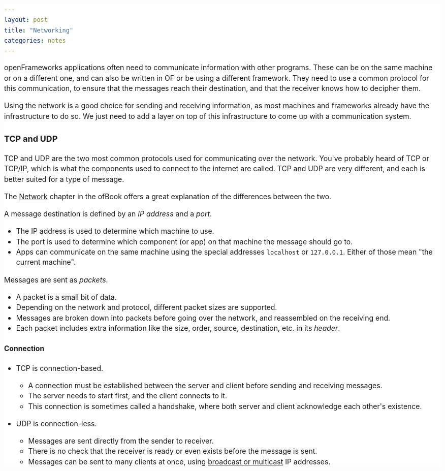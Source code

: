 ```yaml
---
layout: post
title: "Networking"
categories: notes
---
```


openFrameworks applications often need to communicate information with other programs. These can be on the same machine or on a different one, and can also be written in OF or be using a different framework. They need to use a common protocol for this communication, to ensure that the messages reach their destination, and that the receiver knows how to decipher them.

Using the network is a good choice for sending and receiving information, as most machines and frameworks already have the infrastructure to do so. We just need to add a layer on top of this infrastructure to come up with a communication system.

### TCP and UDP

TCP and UDP are the two most common protocols used for communicating over the network. You've probably heard of TCP or TCP/IP, which is what the components used to connect to the internet are called. TCP and UDP are very different, and each is better suited for a type of message.

The [Network](https://openframeworks.cc/ofBook/chapters/network.html) chapter in the ofBook offers a great explanation of the differences between the two.

A message destination is defined by an *IP address* and a *port*.
* The IP address is used to determine which machine to use.
* The port is used to determine which component (or app) on that machine the message should go to.
* Apps can communicate on the same machine using the special addresses `localhost` or `127.0.0.1`. Either of those mean "the current machine".

Messages are sent as *packets*.
* A packet is a small bit of data.
* Depending on the network and protocol, different packet sizes are supported.
* Messages are broken down into packets before going over the network, and reassembled on the receiving end.
* Each packet includes extra information like the size, order, source, destination, etc. in its *header*.

#### Connection

* TCP is connection-based.
  * A connection must be established between the server and client before sending and receiving messages.
  * The server needs to start first, and the client connects to it.
  * This connection is sometimes called a handshake, where both server and client acknowledge each other's existence.

* UDP is connection-less.
  * Messages are sent directly from the sender to receiver.
  * There is no check that the receiver is ready or even exists before the message is sent.
  * Messages can be sent to many clients at once, using [broadcast or multicast](https://erg.abdn.ac.uk/users/gorry/course/intro-pages/uni-b-mcast.html) IP addresses.
